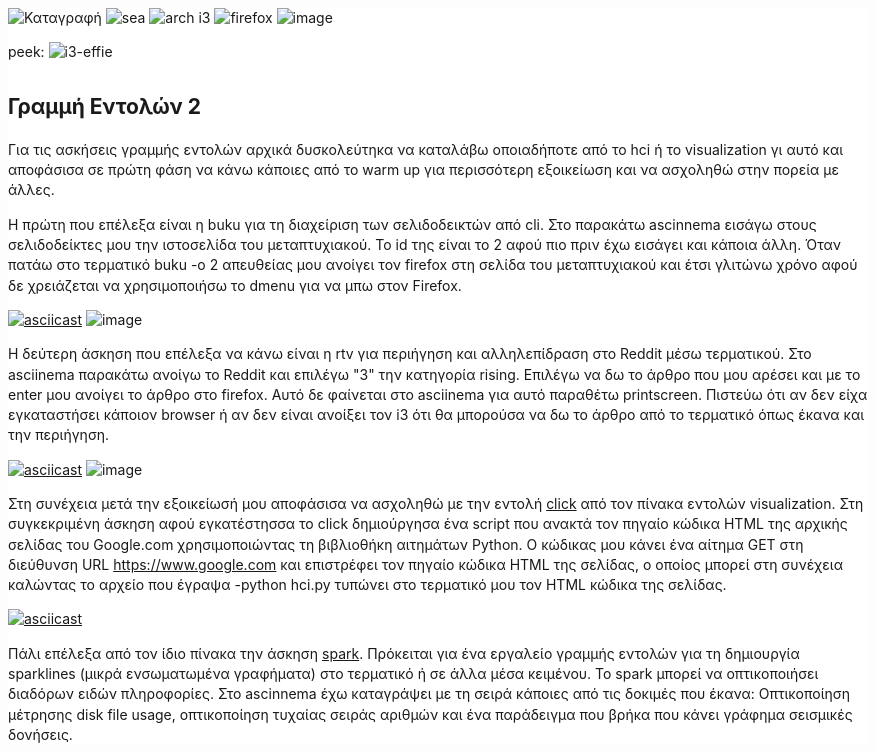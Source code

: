 ![Καταγραφή](https://user-images.githubusercontent.com/17378923/201330188-f9d4ac97-b88f-4f66-9b8a-1c3cbc3248d8.PNG)
![sea](https://user-images.githubusercontent.com/17378923/201330177-7acd6622-d8d4-4200-b688-d11c3bf1d480.jpg)
![arch i3](https://user-images.githubusercontent.com/17378923/202852284-67737a7e-0f19-4bdd-a8b1-5041654d0a0d.PNG)
![firefox](https://user-images.githubusercontent.com/17378923/202852288-c822a55d-e0cc-4e86-983d-8bf15fffb9a4.PNG)
![image](https://user-images.githubusercontent.com/17378923/202912564-7d1610d2-4eff-4b11-a3d4-7383fa1ec54a.png)

peek:
![i3-effie](https://user-images.githubusercontent.com/17378923/202913632-cf53af53-a4bd-4128-967f-b193e1e0a0aa.gif)

## Γραμμή Εντολών 2

Για τις ασκήσεις γραμμής εντολών αρχικά δυσκολεύτηκα να καταλάβω οποιαδήποτε από το hci ή το visualization γι αυτό και αποφάσισα σε πρώτη φάση να κάνω κάποιες από το warm up για περισσότερη εξοικείωση και να ασχοληθώ στην πορεία με άλλες.

Η πρώτη που επέλεξα είναι η buku για τη διαχείριση των σελιδοδεικτών από cli. Στο παρακάτω ascinnema εισάγω στους σελιδοδείκτες μου την ιστοσελίδα του μεταπτυχιακού. To id της είναι το 2 αφού πιο πριν έχω εισάγει και κάποια άλλη. Όταν πατάω στο τερματικό buku -o 2 απευθείας μου ανοίγει τον firefox στη σελίδα του μεταπτυχιακού και έτσι γλιτώνω χρόνο αφού δε χρειάζεται να χρησιμοποιήσω το dmenu για να μπω στον Firefox.

[![asciicast](https://asciinema.org/a/wpcNOrHvC4vjILOh0BbvZlazD.svg)](https://asciinema.org/a/wpcNOrHvC4vjILOh0BbvZlazD)
![image](https://user-images.githubusercontent.com/17378923/206404327-063b14cc-6515-488e-b120-50c49491d3f2.png)

H δεύτερη άσκηση που επέλεξα να κάνω είναι η rtv για περιήγηση και αλληλεπίδραση στο Reddit μέσω τερματικού. Στο asciinema παρακάτω ανοίγω το Reddit και επιλέγω "3" την κατηγορία rising. Επιλέγω να δω το άρθρο που μου αρέσει και με το enter μου ανοίγει το άρθρο στο firefox. Αυτό δε φαίνεται στο asciinema για αυτό παραθέτω printscreen. Πιστεύω ότι αν δεν είχα εγκαταστήσει κάποιον browser ή αν δεν είναι ανοίξει τον i3 ότι θα μπορούσα να δω το άρθρο από το τερματικό όπως έκανα και την περιήγηση.

[![asciicast](https://asciinema.org/a/B6o3Nbip5QZWMtWpeiexgmCQL.svg)](https://asciinema.org/a/B6o3Nbip5QZWMtWpeiexgmCQL)
![image](https://user-images.githubusercontent.com/17378923/206407444-6a1b667d-4264-4fd8-b414-5a5dc527afcb.png)

Στη συνέχεια μετά την εξοικείωσή μου αποφάσισα να ασχοληθώ με την εντολή 	[click](https://github.com/pallets/click) από τον πίνακα εντολών visualization. Στη συγκεκριμένη άσκηση αφού εγκατέστησσα το click δημιούργησα ένα script που ανακτά τον πηγαίο κώδικα HTML της αρχικής σελίδας του Google.com χρησιμοποιώντας τη βιβλιοθήκη αιτημάτων Python. O κώδικας μου κάνει ένα αίτημα GET στη διεύθυνση URL https://www.google.com και επιστρέφει τον πηγαίο κώδικα HTML της σελίδας, ο οποίος μπορεί στη συνέχεια καλώντας το αρχείο που έγραψα -python hci.py τυπώνει στο τερματικό μου τον HTML κώδικα της σελίδας.

[![asciicast](https://asciinema.org/a/bI9rd0tKtyzs1XT4ZvjE8mQFD.svg)](https://asciinema.org/a/bI9rd0tKtyzs1XT4ZvjE8mQFD)

Πάλι επέλεξα από τον ίδιο πίνακα την άσκηση [spark](https://github.com/holman/spark). Πρόκειται για ένα εργαλείο γραμμής εντολών για τη δημιουργία sparklines (μικρά ενσωματωμένα γραφήματα) στο τερματικό ή σε άλλα μέσα κειμένου. Το spark μπορεί να οπτικοποιήσει διαδόρων ειδών πληροφορίες. Στο ascinnema έχω καταγράψει με τη σειρά κάποιες από τις δοκιμές που έκανα: Οπτικοποίηση μέτρησης disk file usage, οπτικοποίηση τυχαίας σειράς αριθμών και ένα παράδειγμα που βρήκα που κάνει γράφημα σεισμικές δονήσεις. 
